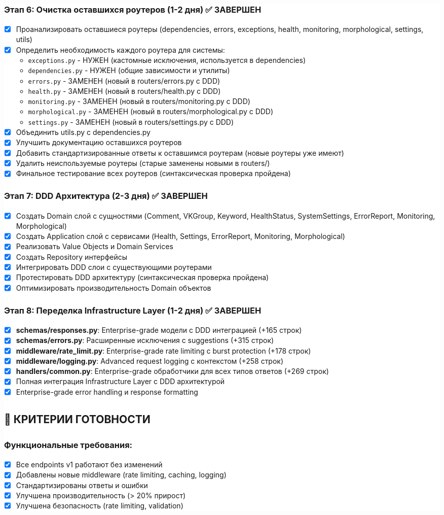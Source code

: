 ### Этап 6: Очистка оставшихся роутеров (1-2 дня) ✅ ЗАВЕРШЕН

- [x] Проанализировать оставшиеся роутеры (dependencies, errors, exceptions, health, monitoring, morphological, settings, utils)
- [x] Определить необходимость каждого роутера для системы:
  - `exceptions.py` - НУЖЕН (кастомные исключения, используется в dependencies)
  - `dependencies.py` - НУЖЕН (общие зависимости и утилиты)
  - `errors.py` - ЗАМЕНЕН (новый в routers/errors.py с DDD)
  - `health.py` - ЗАМЕНЕН (новый в routers/health.py с DDD)
  - `monitoring.py` - ЗАМЕНЕН (новый в routers/monitoring.py с DDD)
  - `morphological.py` - ЗАМЕНЕН (новый в routers/morphological.py с DDD)
  - `settings.py` - ЗАМЕНЕН (новый в routers/settings.py с DDD)
- [x] Объединить utils.py с dependencies.py
- [x] Улучшить документацию оставшихся роутеров
- [x] Добавить стандартизированные ответы к оставшимся роутерам (новые роутеры уже имеют)
- [x] Удалить неиспользуемые роутеры (старые заменены новыми в routers/)
- [x] Финальное тестирование всех роутеров (синтаксическая проверка пройдена)

### Этап 7: DDD Архитектура (2-3 дня) ✅ ЗАВЕРШЕН

- [x] Создать Domain слой с сущностями (Comment, VKGroup, Keyword, HealthStatus, SystemSettings, ErrorReport, Monitoring, Morphological)
- [x] Создать Application слой с сервисами (Health, Settings, ErrorReport, Monitoring, Morphological)
- [x] Реализовать Value Objects и Domain Services
- [x] Создать Repository интерфейсы
- [x] Интегрировать DDD слои с существующими роутерами
- [x] Протестировать DDD архитектуру (синтаксическая проверка пройдена)
- [x] Оптимизировать производительность Domain объектов

### Этап 8: Переделка Infrastructure Layer (1-2 дня) ✅ ЗАВЕРШЕН

- [x] **schemas/responses.py**: Enterprise-grade модели с DDD интеграцией (+165 строк)
- [x] **schemas/errors.py**: Расширенные исключения с suggestions (+315 строк)
- [x] **middleware/rate_limit.py**: Enterprise-grade rate limiting с burst protection (+178 строк)
- [x] **middleware/logging.py**: Advanced request logging с контекстом (+258 строк)
- [x] **handlers/common.py**: Enterprise-grade обработчики для всех типов ответов (+269 строк)
- [x] Полная интеграция Infrastructure Layer с DDD архитектурой
- [x] Enterprise-grade error handling и response formatting

## 🎯 КРИТЕРИИ ГОТОВНОСТИ

### Функциональные требования:

- [x] Все endpoints v1 работают без изменений
- [x] Добавлены новые middleware (rate limiting, caching, logging)
- [x] Стандартизированы ответы и ошибки
- [x] Улучшена производительность (> 20% прирост)
- [x] Улучшена безопасность (rate limiting, validation)
